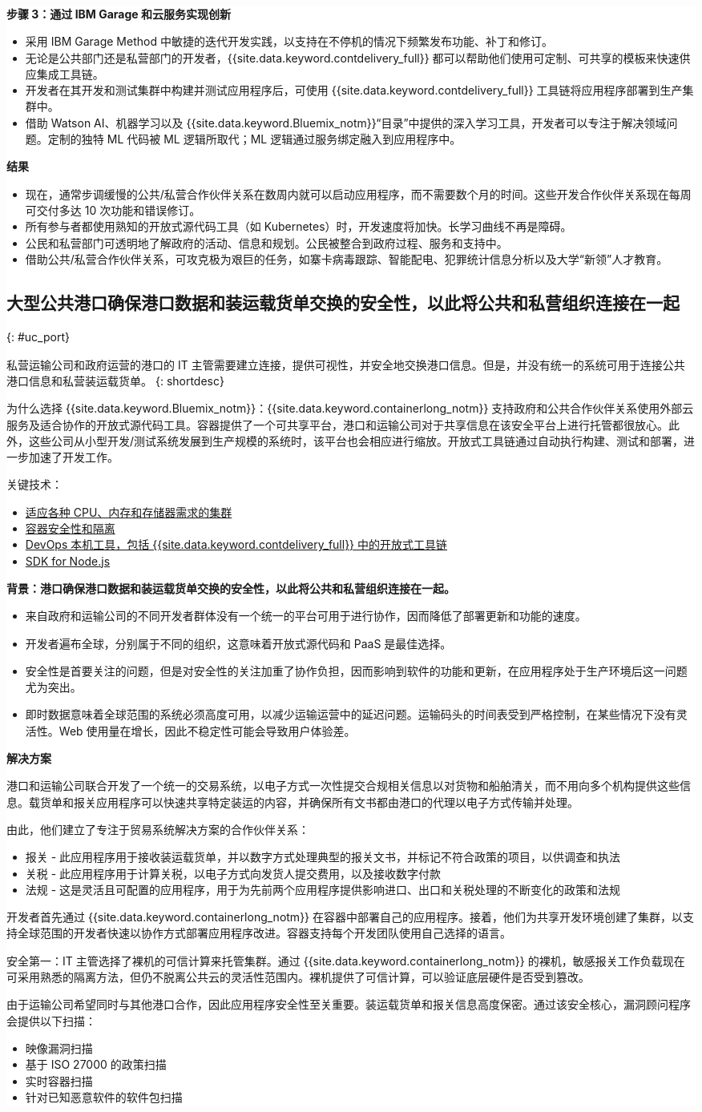**步骤 3：通过 IBM Garage 和云服务实现创新**
* 采用 IBM Garage Method 中敏捷的迭代开发实践，以支持在不停机的情况下频繁发布功能、补丁和修订。
* 无论是公共部门还是私营部门的开发者，{{site.data.keyword.contdelivery_full}} 都可以帮助他们使用可定制、可共享的模板来快速供应集成工具链。
* 开发者在其开发和测试集群中构建并测试应用程序后，可使用 {{site.data.keyword.contdelivery_full}} 工具链将应用程序部署到生产集群中。
* 借助 Watson AI、机器学习以及 {{site.data.keyword.Bluemix_notm}}“目录”中提供的深入学习工具，开发者可以专注于解决领域问题。定制的独特 ML 代码被 ML 逻辑所取代；ML 逻辑通过服务绑定融入到应用程序中。

**结果**
* 现在，通常步调缓慢的公共/私营合作伙伴关系在数周内就可以启动应用程序，而不需要数个月的时间。这些开发合作伙伴关系现在每周可交付多达 10 次功能和错误修订。
* 所有参与者都使用熟知的开放式源代码工具（如 Kubernetes）时，开发速度将加快。长学习曲线不再是障碍。
* 公民和私营部门可透明地了解政府的活动、信息和规划。公民被整合到政府过程、服务和支持中。
* 借助公共/私营合作伙伴关系，可攻克极为艰巨的任务，如寨卡病毒跟踪、智能配电、犯罪统计信息分析以及大学“新领”人才教育。

## 大型公共港口确保港口数据和装运载货单交换的安全性，以此将公共和私营组织连接在一起
{: #uc_port}

私营运输公司和政府运营的港口的 IT 主管需要建立连接，提供可视性，并安全地交换港口信息。但是，并没有统一的系统可用于连接公共港口信息和私营装运载货单。
{: shortdesc}

为什么选择 {{site.data.keyword.Bluemix_notm}}：{{site.data.keyword.containerlong_notm}} 支持政府和公共合作伙伴关系使用外部云服务及适合协作的开放式源代码工具。容器提供了一个可共享平台，港口和运输公司对于共享信息在该安全平台上进行托管都很放心。此外，这些公司从小型开发/测试系统发展到生产规模的系统时，该平台也会相应进行缩放。开放式工具链通过自动执行构建、测试和部署，进一步加速了开发工作。

关键技术：    
* [适应各种 CPU、内存和存储器需求的集群](/docs/containers?topic=containers-planning_worker_nodes#planning_worker_nodes)
* [容器安全性和隔离](/docs/containers?topic=containers-security#security)
* [DevOps 本机工具，包括 {{site.data.keyword.contdelivery_full}} 中的开放式工具链](https://www.ibm.com/cloud/garage/toolchains/)
* [SDK for Node.js](/docs/runtimes/nodejs?topic=Nodejs-nodejs_runtime#nodejs_runtime)

**背景：港口确保港口数据和装运载货单交换的安全性，以此将公共和私营组织连接在一起。**

* 来自政府和运输公司的不同开发者群体没有一个统一的平台可用于进行协作，因而降低了部署更新和功能的速度。
* 开发者遍布全球，分别属于不同的组织，这意味着开放式源代码和 PaaS 是最佳选择。
* 安全性是首要关注的问题，但是对安全性的关注加重了协作负担，因而影响到软件的功能和更新，在应用程序处于生产环境后这一问题尤为突出。

* 即时数据意味着全球范围的系统必须高度可用，以减少运输运营中的延迟问题。运输码头的时间表受到严格控制，在某些情况下没有灵活性。Web 使用量在增长，因此不稳定性可能会导致用户体验差。

**解决方案**

港口和运输公司联合开发了一个统一的交易系统，以电子方式一次性提交合规相关信息以对货物和船舶清关，而不用向多个机构提供这些信息。载货单和报关应用程序可以快速共享特定装运的内容，并确保所有文书都由港口的代理以电子方式传输并处理。

由此，他们建立了专注于贸易系统解决方案的合作伙伴关系：
* 报关 - 此应用程序用于接收装运载货单，并以数字方式处理典型的报关文书，并标记不符合政策的项目，以供调查和执法
* 关税 - 此应用程序用于计算关税，以电子方式向发货人提交费用，以及接收数字付款
* 法规 - 这是灵活且可配置的应用程序，用于为先前两个应用程序提供影响进口、出口和关税处理的不断变化的政策和法规

开发者首先通过 {{site.data.keyword.containerlong_notm}} 在容器中部署自己的应用程序。接着，他们为共享开发环境创建了集群，以支持全球范围的开发者快速以协作方式部署应用程序改进。容器支持每个开发团队使用自己选择的语言。

安全第一：IT 主管选择了裸机的可信计算来托管集群。通过 {{site.data.keyword.containerlong_notm}} 的裸机，敏感报关工作负载现在可采用熟悉的隔离方法，但仍不脱离公共云的灵活性范围内。裸机提供了可信计算，可以验证底层硬件是否受到篡改。

由于运输公司希望同时与其他港口合作，因此应用程序安全性至关重要。装运载货单和报关信息高度保密。通过该安全核心，漏洞顾问程序会提供以下扫描：
* 映像漏洞扫描
* 基于 ISO 27000 的政策扫描
* 实时容器扫描
* 针对已知恶意软件的软件包扫描
